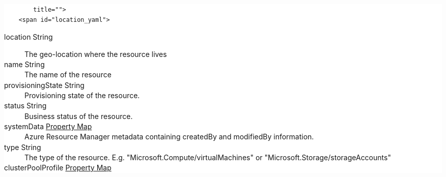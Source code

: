             title="">
        <span id="location_yaml">
<a data-swiftype-name="resource-property" data-swiftype-type="text" href="#location_yaml" style="color: inherit; text-decoration: inherit;">location</a>
</span>
        <span class="property-indicator"></span>
        <span class="property-type">String</span>
    </dt>
    <dd>The geo-location where the resource lives</dd><dt class="property-"
            title="">
        <span id="name_yaml">
<a data-swiftype-name="resource-property" data-swiftype-type="text" href="#name_yaml" style="color: inherit; text-decoration: inherit;">name</a>
</span>
        <span class="property-indicator"></span>
        <span class="property-type">String</span>
    </dt>
    <dd>The name of the resource</dd><dt class="property-"
            title="">
        <span id="provisioningstate_yaml">
<a data-swiftype-name="resource-property" data-swiftype-type="text" href="#provisioningstate_yaml" style="color: inherit; text-decoration: inherit;">provisioning<wbr>State</a>
</span>
        <span class="property-indicator"></span>
        <span class="property-type">String</span>
    </dt>
    <dd>Provisioning state of the resource.</dd><dt class="property-"
            title="">
        <span id="status_yaml">
<a data-swiftype-name="resource-property" data-swiftype-type="text" href="#status_yaml" style="color: inherit; text-decoration: inherit;">status</a>
</span>
        <span class="property-indicator"></span>
        <span class="property-type">String</span>
    </dt>
    <dd>Business status of the resource.</dd><dt class="property-"
            title="">
        <span id="systemdata_yaml">
<a data-swiftype-name="resource-property" data-swiftype-type="text" href="#systemdata_yaml" style="color: inherit; text-decoration: inherit;">system<wbr>Data</a>
</span>
        <span class="property-indicator"></span>
        <span class="property-type"><a href="#systemdataresponse">Property Map</a></span>
    </dt>
    <dd>Azure Resource Manager metadata containing createdBy and modifiedBy information.</dd><dt class="property-"
            title="">
        <span id="type_yaml">
<a data-swiftype-name="resource-property" data-swiftype-type="text" href="#type_yaml" style="color: inherit; text-decoration: inherit;">type</a>
</span>
        <span class="property-indicator"></span>
        <span class="property-type">String</span>
    </dt>
    <dd>The type of the resource. E.g. &quot;Microsoft.Compute/virtualMachines&quot; or &quot;Microsoft.Storage/storageAccounts&quot;</dd><dt class="property-"
            title="">
        <span id="clusterpoolprofile_yaml">
<a data-swiftype-name="resource-property" data-swiftype-type="text" href="#clusterpoolprofile_yaml" style="color: inherit; text-decoration: inherit;">cluster<wbr>Pool<wbr>Profile</a>
</span>
        <span class="property-indicator"></span>
        <span class="property-type"><a href="#clusterpoolresourcepropertiesresponseclusterpoolprofile">Property Map</a></span>